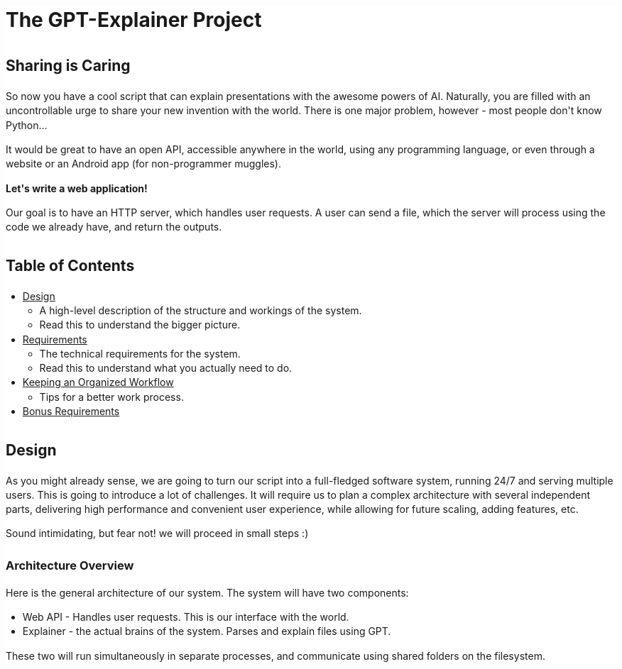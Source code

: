 # The GPT-Explainer Project

## Sharing is Caring

So now you have a cool script that can explain presentations with the awesome powers of AI. Naturally, you are filled
with an uncontrollable urge to share your new invention with the world. There is one major problem, however - most
people don't know Python...

It would be great to have an open API, accessible anywhere in the world, using any programming language, or even through
a website or an Android app (for non-programmer muggles).

**Let's write a web application!**

Our goal is to have an HTTP server, which handles user requests. A user can send a file, which the server will process
using the code we already have, and return the outputs.

## Table of Contents

- [Design](#design)
    - A high-level description of the structure and workings of the system.
    - Read this to understand the bigger picture.
- [Requirements](#requirements)
    - The technical requirements for the system.
    - Read this to understand what you actually need to do.
- [Keeping an Organized Workflow](#keeping-an-organized-workflow)
    - Tips for a better work process.
- [Bonus Requirements](#bonus-requirements)

## Design

As you might already sense, we are going to turn our script into a full-fledged software system, running 24/7 and
serving multiple users. This is going to introduce a lot of challenges. It will require us to plan a complex
architecture with several independent parts, delivering high performance and convenient user experience, while allowing
for future scaling, adding features, etc.

Sound intimidating, but fear not! we will proceed in small steps :)

### Architecture Overview

Here is the general architecture of our system. The system will have two components:

- Web API - Handles user requests. This is our interface with the world.
- Explainer - the actual brains of the system. Parses and explain files using GPT.

These two will run simultaneously in separate processes, and communicate using shared folders on the filesystem.

